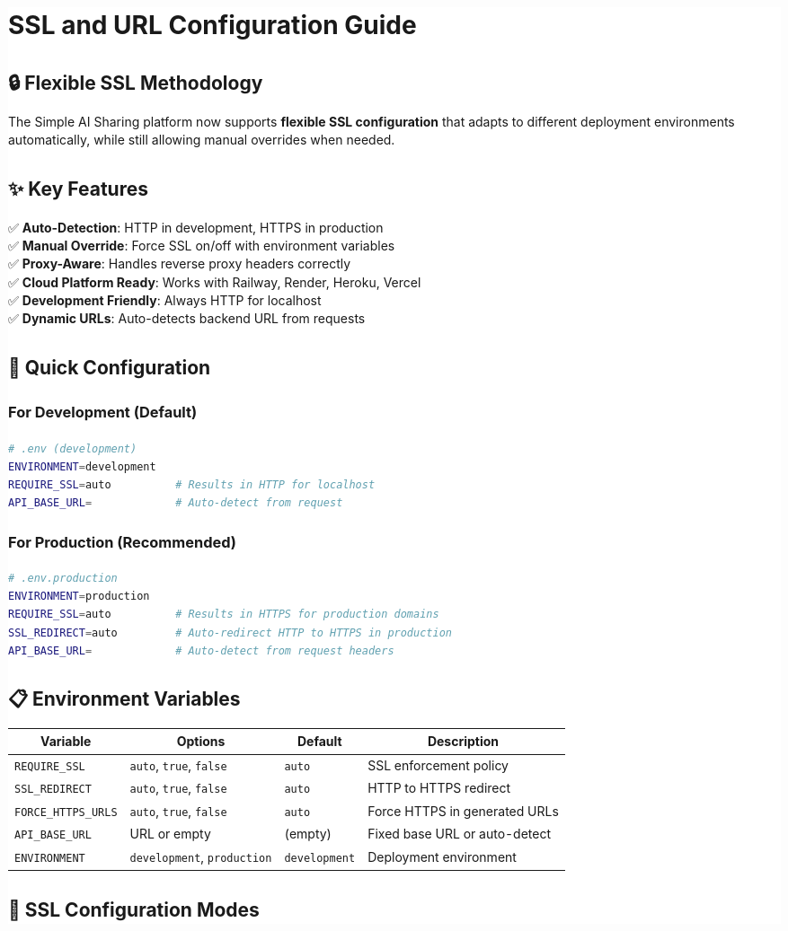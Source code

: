 # SSL and URL Configuration Guide

## 🔒 Flexible SSL Methodology

The Simple AI Sharing platform now supports **flexible SSL configuration** that adapts to different deployment environments automatically, while still allowing manual overrides when needed.

## ✨ Key Features

✅ **Auto-Detection**: HTTP in development, HTTPS in production  
✅ **Manual Override**: Force SSL on/off with environment variables  
✅ **Proxy-Aware**: Handles reverse proxy headers correctly  
✅ **Cloud Platform Ready**: Works with Railway, Render, Heroku, Vercel  
✅ **Development Friendly**: Always HTTP for localhost  
✅ **Dynamic URLs**: Auto-detects backend URL from requests  

## 🚀 Quick Configuration

### For Development (Default)
```bash
# .env (development)
ENVIRONMENT=development
REQUIRE_SSL=auto          # Results in HTTP for localhost
API_BASE_URL=             # Auto-detect from request
```

### For Production (Recommended)
```bash
# .env.production
ENVIRONMENT=production
REQUIRE_SSL=auto          # Results in HTTPS for production domains  
SSL_REDIRECT=auto         # Auto-redirect HTTP to HTTPS in production
API_BASE_URL=             # Auto-detect from request headers
```

## 📋 Environment Variables

| Variable | Options | Default | Description |
|----------|---------|---------|-------------|
| `REQUIRE_SSL` | `auto`, `true`, `false` | `auto` | SSL enforcement policy |
| `SSL_REDIRECT` | `auto`, `true`, `false` | `auto` | HTTP to HTTPS redirect |
| `FORCE_HTTPS_URLS` | `auto`, `true`, `false` | `auto` | Force HTTPS in generated URLs |
| `API_BASE_URL` | URL or empty | (empty) | Fixed base URL or auto-detect |
| `ENVIRONMENT` | `development`, `production` | `development` | Deployment environment |

## 🔧 SSL Configuration Modes
